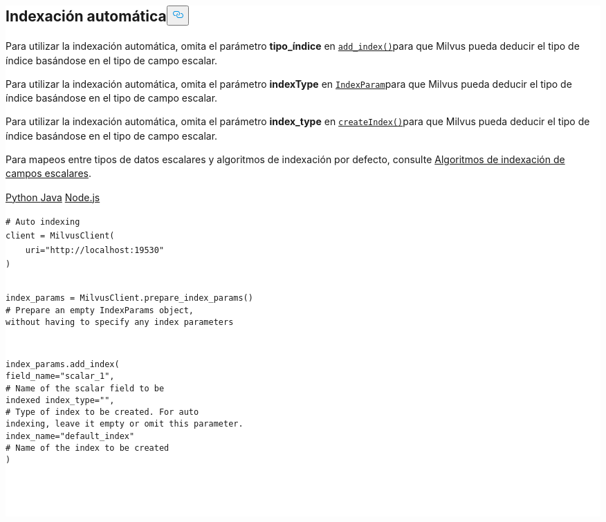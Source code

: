 <h2 id="Auto-indexing" class="common-anchor-header">Indexación automática<button data-href="#Auto-indexing" class="anchor-icon" translate="no">
      <svg translate="no"
        aria-hidden="true"
        focusable="false"
        height="20"
        version="1.1"
        viewBox="0 0 16 16"
        width="16"
      >
        <path
          fill="#0092E4"
          fill-rule="evenodd"
          d="M4 9h1v1H4c-1.5 0-3-1.69-3-3.5S2.55 3 4 3h4c1.45 0 3 1.69 3 3.5 0 1.41-.91 2.72-2 3.25V8.59c.58-.45 1-1.27 1-2.09C10 5.22 8.98 4 8 4H4c-.98 0-2 1.22-2 2.5S3 9 4 9zm9-3h-1v1h1c1 0 2 1.22 2 2.5S13.98 12 13 12H9c-.98 0-2-1.22-2-2.5 0-.83.42-1.64 1-2.09V6.25c-1.09.53-2 1.84-2 3.25C6 11.31 7.55 13 9 13h4c1.45 0 3-1.69 3-3.5S14.5 6 13 6z"
        ></path>
      </svg>
    </button></h2><div class="language-python">
<p>Para utilizar la indexación automática, omita el parámetro <strong>tipo_índice</strong> en <a href="https://milvus.io/api-reference/pymilvus/v2.4.x/MilvusClient/Management/add_index.md"><code translate="no">add_index()</code></a>para que Milvus pueda deducir el tipo de índice basándose en el tipo de campo escalar.</p>
</div>
<div class="language-java">
<p>Para utilizar la indexación automática, omita el parámetro <strong>indexType</strong> en <a href="https://milvus.io/api-reference/java/v2.4.x/v2/Management/IndexParam.md"><code translate="no">IndexParam</code></a>para que Milvus pueda deducir el tipo de índice basándose en el tipo de campo escalar.</p>
</div>
<div class="language-javascript">
<p>Para utilizar la indexación automática, omita el parámetro <strong>index_type</strong> en <a href="https://milvus.io/api-reference/node/v2.4.x/Management/createIndex.md"><code translate="no">createIndex()</code></a>para que Milvus pueda deducir el tipo de índice basándose en el tipo de campo escalar.</p>
</div>
<p>Para mapeos entre tipos de datos escalares y algoritmos de indexación por defecto, consulte <a href="https://milvus.io/docs/scalar_index.md#Scalar-field-indexing-algorithms">Algoritmos de indexación de campos escalares</a>.</p>
<div class="multipleCode">
   <a href="#python">Python </a> <a href="#java">Java</a> <a href="#javascript">Node.js</a></div>
<pre><code translate="no" class="language-python"><span class="hljs-comment"># Auto indexing</span>
client = MilvusClient(
    uri=<span class="hljs-string">&quot;http://localhost:19530&quot;</span>
)

index_params = MilvusClient.prepare_index_params() <span class="hljs-comment"># Prepare an empty IndexParams object, without having to specify any index parameters</span>

index_params.add_index(
    field_name=<span class="hljs-string">&quot;scalar_1&quot;</span>, <span class="hljs-comment"># Name of the scalar field to be indexed</span>
    index_type=<span class="hljs-string">&quot;&quot;</span>, <span class="hljs-comment"># Type of index to be created. For auto indexing, leave it empty or omit this parameter.</span>
    index_name=<span class="hljs-string">&quot;default_index&quot;</span> <span class="hljs-comment"># Name of the index to be created</span>
)
